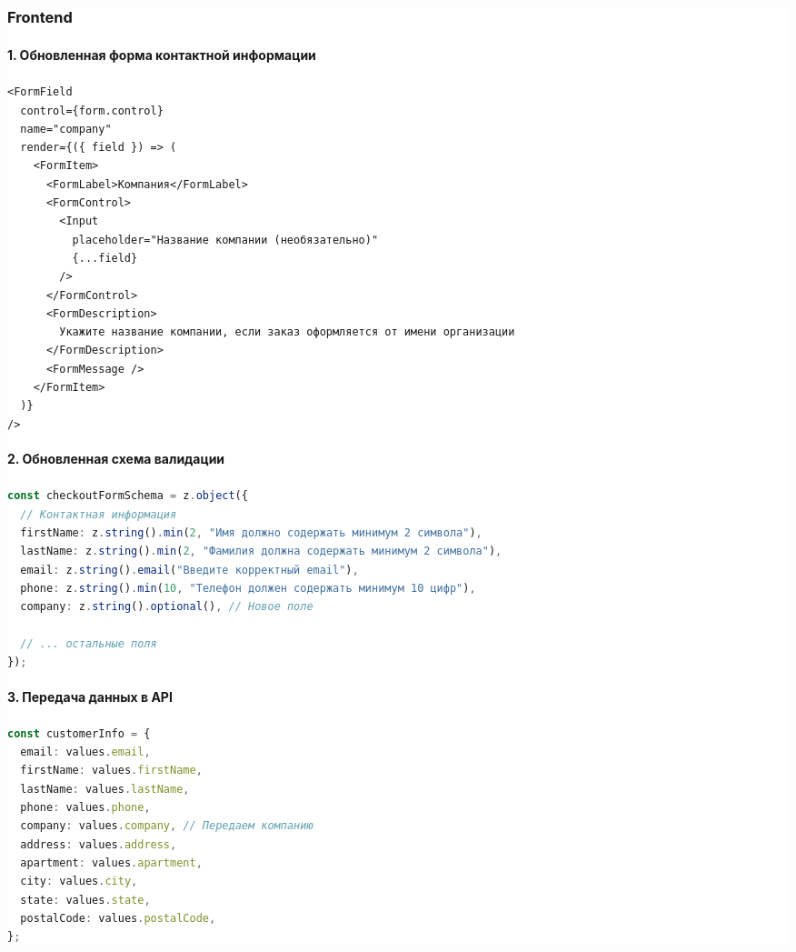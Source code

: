 ### Frontend

#### 1. Обновленная форма контактной информации

```tsx
<FormField
  control={form.control}
  name="company"
  render={({ field }) => (
    <FormItem>
      <FormLabel>Компания</FormLabel>
      <FormControl>
        <Input
          placeholder="Название компании (необязательно)"
          {...field}
        />
      </FormControl>
      <FormDescription>
        Укажите название компании, если заказ оформляется от имени организации
      </FormDescription>
      <FormMessage />
    </FormItem>
  )}
/>
```

#### 2. Обновленная схема валидации

```typescript
const checkoutFormSchema = z.object({
  // Контактная информация
  firstName: z.string().min(2, "Имя должно содержать минимум 2 символа"),
  lastName: z.string().min(2, "Фамилия должна содержать минимум 2 символа"),
  email: z.string().email("Введите корректный email"),
  phone: z.string().min(10, "Телефон должен содержать минимум 10 цифр"),
  company: z.string().optional(), // Новое поле

  // ... остальные поля
});
```

#### 3. Передача данных в API

```typescript
const customerInfo = {
  email: values.email,
  firstName: values.firstName,
  lastName: values.lastName,
  phone: values.phone,
  company: values.company, // Передаем компанию
  address: values.address,
  apartment: values.apartment,
  city: values.city,
  state: values.state,
  postalCode: values.postalCode,
};
```
